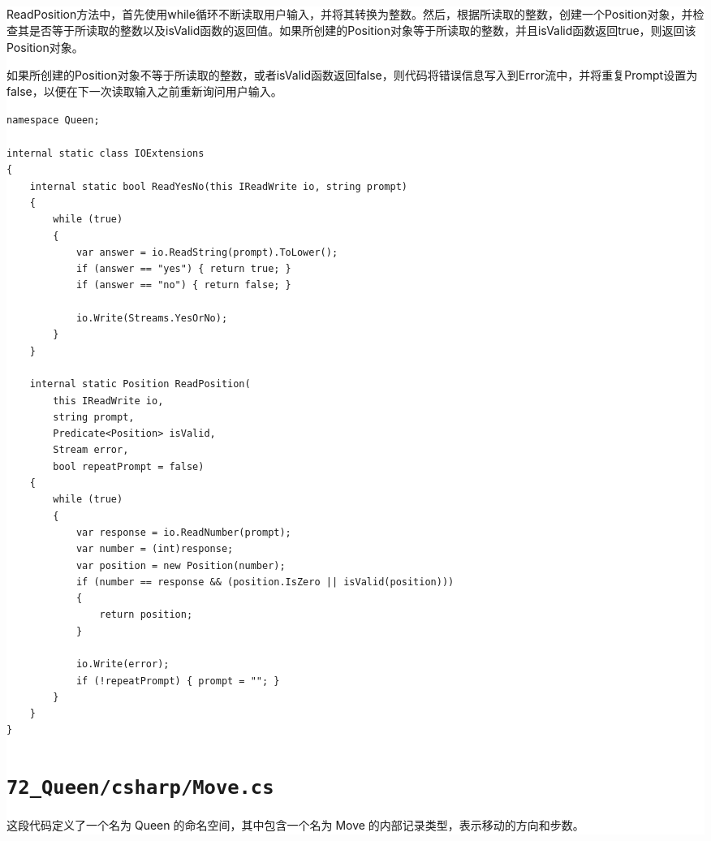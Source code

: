 ReadPosition方法中，首先使用while循环不断读取用户输入，并将其转换为整数。然后，根据所读取的整数，创建一个Position对象，并检查其是否等于所读取的整数以及isValid函数的返回值。如果所创建的Position对象等于所读取的整数，并且isValid函数返回true，则返回该Position对象。

如果所创建的Position对象不等于所读取的整数，或者isValid函数返回false，则代码将错误信息写入到Error流中，并将重复Prompt设置为false，以便在下一次读取输入之前重新询问用户输入。


```
namespace Queen;

internal static class IOExtensions
{
    internal static bool ReadYesNo(this IReadWrite io, string prompt)
    {
        while (true)
        {
            var answer = io.ReadString(prompt).ToLower();
            if (answer == "yes") { return true; }
            if (answer == "no") { return false; }

            io.Write(Streams.YesOrNo);
        }
    }

    internal static Position ReadPosition(
        this IReadWrite io,
        string prompt,
        Predicate<Position> isValid,
        Stream error,
        bool repeatPrompt = false)
    {
        while (true)
        {
            var response = io.ReadNumber(prompt);
            var number = (int)response;
            var position = new Position(number);
            if (number == response && (position.IsZero || isValid(position)))
            {
                return position;
            }

            io.Write(error);
            if (!repeatPrompt) { prompt = ""; }
        }
    }
}

```

# `72_Queen/csharp/Move.cs`

这段代码定义了一个名为 Queen 的命名空间，其中包含一个名为 Move 的内部记录类型，表示移动的方向和步数。
